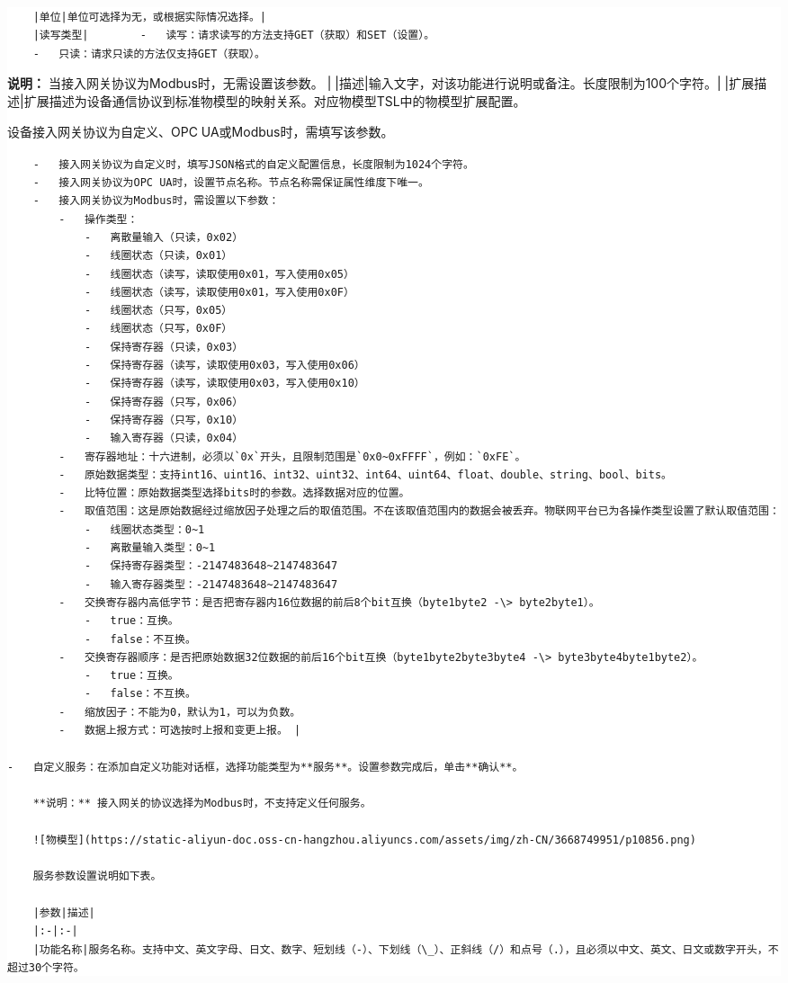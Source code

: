         |单位|单位可选择为无，或根据实际情况选择。|
        |读写类型|        -   读写：请求读写的方法支持GET（获取）和SET（设置）。
        -   只读：请求只读的方法仅支持GET（获取）。
**说明：** 当接入网关协议为Modbus时，无需设置该参数。 |
        |描述|输入文字，对该功能进行说明或备注。长度限制为100个字符。|
        |扩展描述|扩展描述为设备通信协议到标准物模型的映射关系。对应物模型TSL中的物模型扩展配置。

设备接入网关协议为自定义、OPC UA或Modbus时，需填写该参数。

        -   接入网关协议为自定义时，填写JSON格式的自定义配置信息，长度限制为1024个字符。
        -   接入网关协议为OPC UA时，设置节点名称。节点名称需保证属性维度下唯一。
        -   接入网关协议为Modbus时，需设置以下参数：
            -   操作类型：
                -   离散量输入（只读，0x02）
                -   线圈状态（只读，0x01）
                -   线圈状态（读写，读取使用0x01，写入使用0x05）
                -   线圈状态（读写，读取使用0x01，写入使用0x0F）
                -   线圈状态（只写，0x05）
                -   线圈状态（只写，0x0F）
                -   保持寄存器（只读，0x03）
                -   保持寄存器（读写，读取使用0x03，写入使用0x06）
                -   保持寄存器（读写，读取使用0x03，写入使用0x10）
                -   保持寄存器（只写，0x06）
                -   保持寄存器（只写，0x10）
                -   输入寄存器（只读，0x04）
            -   寄存器地址：十六进制，必须以`0x`开头，且限制范围是`0x0~0xFFFF`，例如：`0xFE`。
            -   原始数据类型：支持int16、uint16、int32、uint32、int64、uint64、float、double、string、bool、bits。
            -   比特位置：原始数据类型选择bits时的参数。选择数据对应的位置。
            -   取值范围：这是原始数据经过缩放因子处理之后的取值范围。不在该取值范围内的数据会被丢弃。物联网平台已为各操作类型设置了默认取值范围：
                -   线圈状态类型：0~1
                -   离散量输入类型：0~1
                -   保持寄存器类型：-2147483648~2147483647
                -   输入寄存器类型：-2147483648~2147483647
            -   交换寄存器内高低字节：是否把寄存器内16位数据的前后8个bit互换（byte1byte2 -\> byte2byte1）。
                -   true：互换。
                -   false：不互换。
            -   交换寄存器顺序：是否把原始数据32位数据的前后16个bit互换（byte1byte2byte3byte4 -\> byte3byte4byte1byte2）。
                -   true：互换。
                -   false：不互换。
            -   缩放因子：不能为0，默认为1，可以为负数。
            -   数据上报方式：可选按时上报和变更上报。 |

    -   自定义服务：在添加自定义功能对话框，选择功能类型为**服务**。设置参数完成后，单击**确认**。

        **说明：** 接入网关的协议选择为Modbus时，不支持定义任何服务。

        ![物模型](https://static-aliyun-doc.oss-cn-hangzhou.aliyuncs.com/assets/img/zh-CN/3668749951/p10856.png)

        服务参数设置说明如下表。

        |参数|描述|
        |:-|:-|
        |功能名称|服务名称。支持中文、英文字母、日文、数字、短划线（-）、下划线（\_）、正斜线（/）和点号（.），且必须以中文、英文、日文或数字开头，不超过30个字符。
